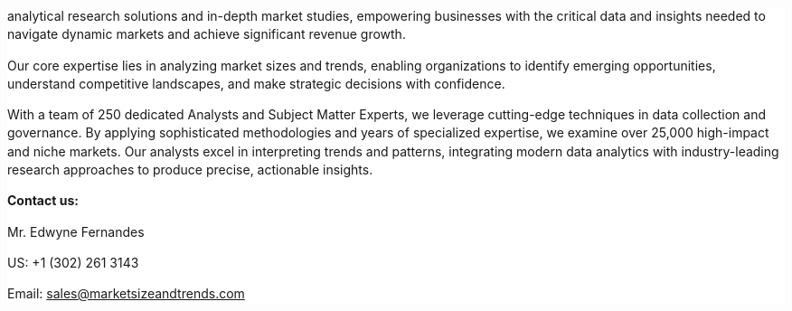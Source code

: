 analytical research solutions and in-depth market studies, empowering businesses with the critical data and insights needed to navigate dynamic markets and achieve significant revenue growth.</p><p>Our core expertise lies in analyzing market sizes and trends, enabling organizations to identify emerging opportunities, understand competitive landscapes, and make strategic decisions with confidence.</p><p>With a team of 250 dedicated Analysts and Subject Matter Experts, we leverage cutting-edge techniques in data collection and governance. By applying sophisticated methodologies and years of specialized expertise, we examine over 25,000 high-impact and niche markets. Our analysts excel in interpreting trends and patterns, integrating modern data analytics with industry-leading research approaches to produce precise, actionable insights.</p><p><strong>Contact us:</strong></p><p>Mr. Edwyne Fernandes</p><p>US: +1 (302) 261 3143</p><p>Email: <a href="mailto:sales@marketsizeandtrends.com">sales@marketsizeandtrends.com</a>&nbsp;</p>
